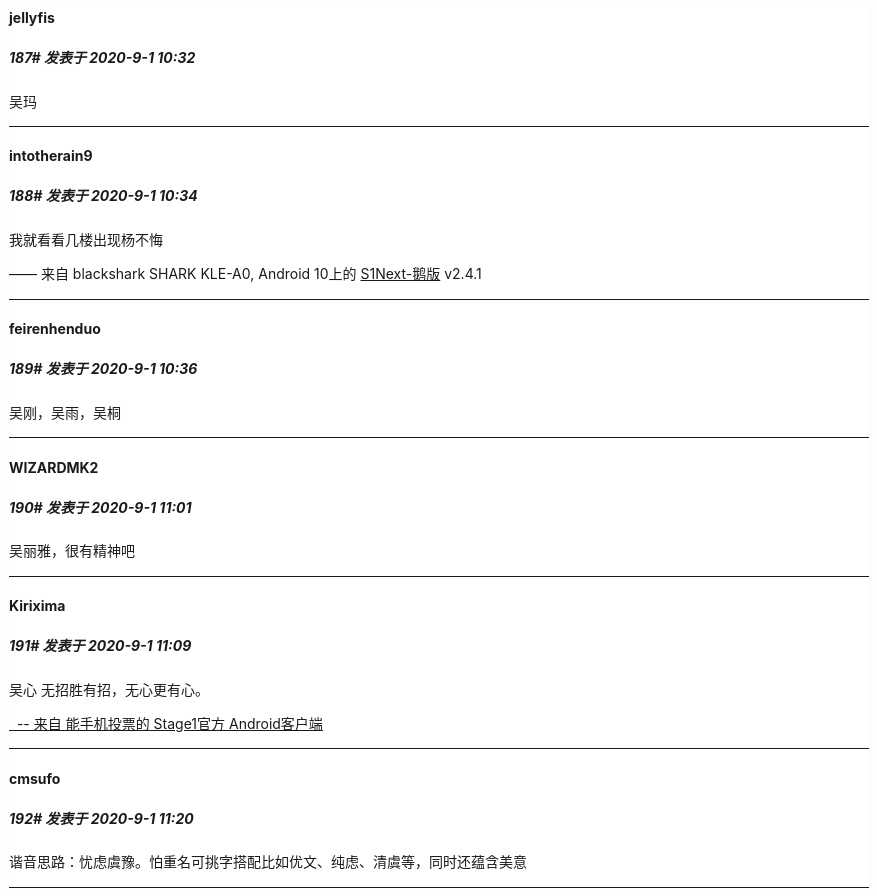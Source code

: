 ####  jellyfis  
##### 187#       发表于 2020-9-1 10:32


吴玛


-----

####  intotherain9  
##### 188#       发表于 2020-9-1 10:34


我就看看几楼出现杨不悔

—— 来自 blackshark SHARK KLE-A0, Android 10上的 [S1Next-鹅版](https://github.com/ykrank/S1-Next/releases) v2.4.1


-----

####  feirenhenduo  
##### 189#       发表于 2020-9-1 10:36


吴刚，吴雨，吴桐


-----

####  WIZARDMK2  
##### 190#       发表于 2020-9-1 11:01


吴丽雅，很有精神吧


-----

####  Kirixima  
##### 191#       发表于 2020-9-1 11:09


吴心
无招胜有招，无心更有心。

[  -- 来自 能手机投票的 Stage1官方 Android客户端](https://www.coolapk.com/apk/140634)


-----

####  cmsufo  
##### 192#       发表于 2020-9-1 11:20


谐音思路：忧虑虞豫。怕重名可挑字搭配比如优文、纯虑、清虞等，同时还蕴含美意


-----
